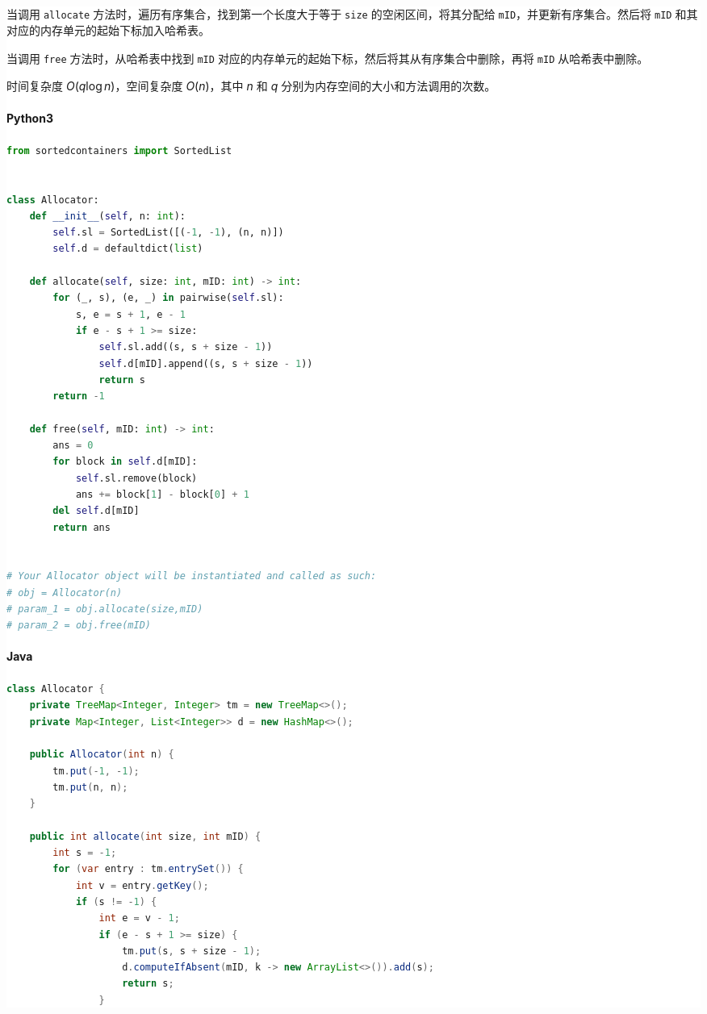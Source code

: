 当调用 `allocate` 方法时，遍历有序集合，找到第一个长度大于等于 `size` 的空闲区间，将其分配给 `mID`，并更新有序集合。然后将 `mID` 和其对应的内存单元的起始下标加入哈希表。

当调用 `free` 方法时，从哈希表中找到 `mID` 对应的内存单元的起始下标，然后将其从有序集合中删除，再将 `mID` 从哈希表中删除。

时间复杂度 $O(q \log n)$，空间复杂度 $O(n)$，其中 $n$ 和 $q$ 分别为内存空间的大小和方法调用的次数。



#### Python3

```python
from sortedcontainers import SortedList


class Allocator:
    def __init__(self, n: int):
        self.sl = SortedList([(-1, -1), (n, n)])
        self.d = defaultdict(list)

    def allocate(self, size: int, mID: int) -> int:
        for (_, s), (e, _) in pairwise(self.sl):
            s, e = s + 1, e - 1
            if e - s + 1 >= size:
                self.sl.add((s, s + size - 1))
                self.d[mID].append((s, s + size - 1))
                return s
        return -1

    def free(self, mID: int) -> int:
        ans = 0
        for block in self.d[mID]:
            self.sl.remove(block)
            ans += block[1] - block[0] + 1
        del self.d[mID]
        return ans


# Your Allocator object will be instantiated and called as such:
# obj = Allocator(n)
# param_1 = obj.allocate(size,mID)
# param_2 = obj.free(mID)
```

#### Java

```java
class Allocator {
    private TreeMap<Integer, Integer> tm = new TreeMap<>();
    private Map<Integer, List<Integer>> d = new HashMap<>();

    public Allocator(int n) {
        tm.put(-1, -1);
        tm.put(n, n);
    }

    public int allocate(int size, int mID) {
        int s = -1;
        for (var entry : tm.entrySet()) {
            int v = entry.getKey();
            if (s != -1) {
                int e = v - 1;
                if (e - s + 1 >= size) {
                    tm.put(s, s + size - 1);
                    d.computeIfAbsent(mID, k -> new ArrayList<>()).add(s);
                    return s;
                }
```